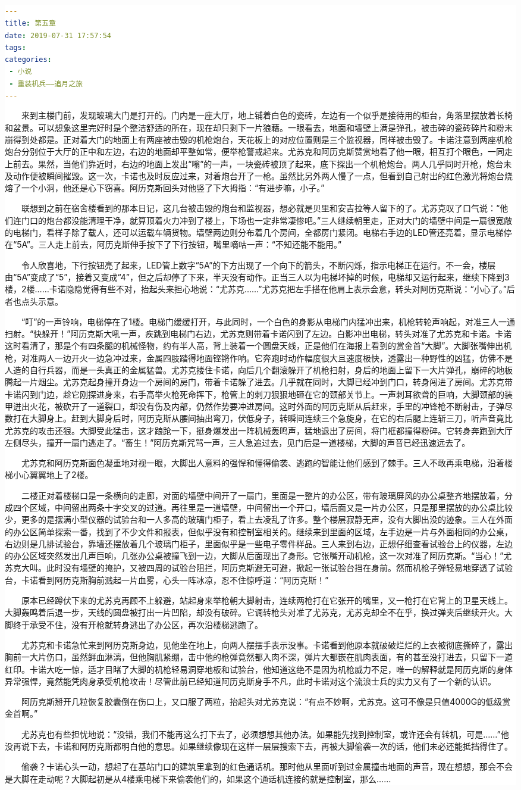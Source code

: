 ```yaml
---
title: 第五章
date: 2019-07-31 17:57:54
tags:
categories: 
 - 小说
 - 重装机兵——追月之旅
---
```

&ensp;&ensp;&ensp;&ensp;来到主楼门前，发现玻璃大门是打开的。门内是一座大厅，地上铺着白色的瓷砖，左边有一个似乎是接待用的柜台，角落里摆放着长椅和盆景。可以想象这里完好时是个整洁舒适的所在，现在却只剩下一片狼藉。一眼看去，地面和墙壁上满是弹孔，被击碎的瓷砖碎片和粉末崩得到处都是。正对着大门的地面上有两座被击毁的机枪炮台，天花板上的对应位置则是三个监视器，同样被击毁了。卡诺注意到两座机枪炮台分别位于大厅的正中和左边，右边的地面却平整如常，便举枪警戒起来。尤苏克和阿历克斯赞赏地看了他一眼，相互打个眼色，一同走上前去。果然，当他们靠近时，右边的地面上发出“嗡”的一声，一块瓷砖被顶了起来，底下探出一个机枪炮台。两人几乎同时开枪，炮台未及动作便被瞬间摧毁。这一次，卡诺也及时反应过来，对着炮台开了一枪。虽然比另外两人慢了一点，但看到自己射出的红色激光将炮台烧熔了一个小洞，他还是心下窃喜。阿历克斯回头对他竖了下大拇指：“有进步嘛，小子。”


&ensp;&ensp;&ensp;&ensp;联想到之前在宿舍楼看到的那本日记，这几台被击毁的炮台和监视器，想必就是贝里和安吉拉等人留下的了。尤苏克叹了口气说：“他们连门口的炮台都没能清理干净，就算顶着火力冲到了楼上，下场也一定非常凄惨吧。”三人继续朝里走，正对大门的墙壁中间是一扇很宽敞的电梯门，看样子除了载人，还可以运载车辆货物。墙壁两边则分布着几个房间，全都房门紧闭。电梯右手边的LED管还亮着，显示电梯停在“5A”。三人走上前去，阿历克斯伸手按下了下行按钮，嘴里嘀咕一声：“不知还能不能用。”

&ensp;&ensp;&ensp;&ensp;令人欣喜地，下行按钮亮了起来，LED管上数字“5A”的下方出现了一个向下的箭头，不断闪烁，指示电梯正在运行。不一会，楼层由“5A”变成了“5”，接着又变成“4”，但之后却停了下来，半天没有动作。正当三人以为电梯坏掉的时候，电梯却又运行起来，继续下降到3楼，2楼……卡诺隐隐觉得有些不对，抬起头来担心地说：“尤苏克……”尤苏克把左手搭在他肩上表示会意，转头对阿历克斯说：“小心了。”后者也点头示意。

&ensp;&ensp;&ensp;&ensp;“叮”的一声铃响，电梯停在了1楼。电梯门缓缓打开，与此同时，一个白色的身影从电梯门内猛冲出来，机枪转轮声响起，对准三人一通扫射。“快躲开！”阿历克斯大吼一声，疾跳到电梯门右边，尤苏克则带着卡诺闪到了左边。白影冲出电梯，转头对准了尤苏克和卡诺。卡诺这时看清了，那是个有四条腿的机械怪物，约有半人高，背上装着一个圆盘天线，正是他们在海报上看到的赏金首“大脚”。大脚张嘴伸出机枪，对准两人一边开火一边急冲过来，金属四肢踏得地面铿锵作响。它奔跑时动作幅度很大且速度极快，透露出一种野性的凶猛，仿佛不是人造的自行兵器，而是一头真正的金属猛兽。尤苏克搂住卡诺，向后几个翻滚躲开了机枪扫射，身后的地面上留下一大片弹孔，崩碎的地板腾起一片烟尘。尤苏克起身撞开身边一个房间的房门，带着卡诺躲了进去。几乎就在同时，大脚已经冲到门口，转身闯进了房间。尤苏克带卡诺闪到门边，趁它刚探进身来，右手高举火枪死命挥下，枪管上的刺刀狠狠地砸在它的颈部关节上。一声刺耳欲聋的巨响，大脚颈部的装甲迸出火花，被砍开了一道裂口，却没有伤及内部，仍然作势要冲进房间。这时外面的阿历克斯从后赶来，手里的冲锋枪不断射击，子弹尽数打在大脚身上。赶到大脚身后时，阿历克斯从腰间抽出弯刀，伏低身子，转瞬间连续三个急旋身，在它的右后腿上连斩三刀，听声音竟比尤苏克的攻击还狠。大脚受此猛击，这才踉跄一下，挺身爆发出一阵机械轰鸣声，猛地退出了房间，将门框都撞得粉碎。它转身奔跑到大厅左侧尽头，撞开一扇门逃走了。“畜生！”阿历克斯咒骂一声，三人急追过去，见门后是一道楼梯，大脚的声音已经迅速远去了。

&ensp;&ensp;&ensp;&ensp;尤苏克和阿历克斯面色凝重地对视一眼，大脚出人意料的强悍和懂得偷袭、逃跑的智能让他们感到了棘手。三人不敢再乘电梯，沿着楼梯小心翼翼地上了2楼。

&ensp;&ensp;&ensp;&ensp;二楼正对着楼梯口是一条横向的走廊，对面的墙壁中间开了一扇门，里面是一整片的办公区，带有玻璃屏风的办公桌整齐地摆放着，分成四个区域，中间留出两条十字交叉的过道。再往里是一道墙壁，中间留出一个开口，墙后面又是一片办公区，只是那里摆放的办公桌比较少，更多的是摆满小型仪器的试验台和一人多高的玻璃门柜子，看上去凌乱了许多。整个楼层寂静无声，没有大脚出没的迹象。三人在外面的办公区简单探索一番，找到了不少文件和报表，但似乎没有和控制室相关的。继续来到里面的区域，左手边是一片与外面相同的办公桌，右边则是几排试验台，靠墙还摆放着几个玻璃门柜子，里面似乎是一些电子零件样品。三人来到右边，正想仔细查看试验台上的仪器，左边的办公区域突然发出几声巨响，几张办公桌被撞飞到一边，大脚从后面现出了身形。它张嘴开动机枪，这一次对准了阿历克斯。“当心！”尤苏克大叫。此时没有墙壁的掩护，又被四周的试验台阻拦，阿历克斯避无可避，掀起一张试验台挡在身前。然而机枪子弹轻易地穿透了试验台，卡诺看到阿历克斯胸前溅起一片血雾，心头一阵冰凉，忍不住惊呼道：“阿历克斯！”

&ensp;&ensp;&ensp;&ensp;原本已经蹲伏下来的尤苏克再顾不上躲避，站起身来举枪朝大脚射击，连续两枪打在它张开的嘴里，又一枪打在它背上的卫星天线上。大脚轰鸣着后退一步，天线的圆盘被打出一片凹陷，却没有破碎。它调转枪头对准了尤苏克，尤苏克却全不在乎，换过弹夹后继续开火。大脚终于承受不住，没有开枪就转身逃出了办公区，再次沿楼梯逃跑了。

&ensp;&ensp;&ensp;&ensp;尤苏克和卡诺急忙来到阿历克斯身边，见他坐在地上，向两人摆摆手表示没事。卡诺看到他原本就破破烂烂的上衣被彻底撕碎了，露出胸前一大片伤口，虽然鲜血淋漓，但他胸肌紧绷，击中他的枪弹竟然都入肉不深，弹片大都嵌在肌肉表面，有的甚至没打进去，只留下一道红印。卡诺大吃一惊，适才目睹了大脚的机枪轻易洞穿地板和试验台，他知道这绝不是因为机枪威力不足，唯一的解释就是阿历克斯的身体异常强悍，竟然能凭肉身承受机枪攻击！尽管此前已经知道阿历克斯身手不凡，此时卡诺对这个流浪士兵的实力又有了一个新的认识。

&ensp;&ensp;&ensp;&ensp;阿历克斯掰开几粒恢复胶囊倒在伤口上，又口服了两粒，抬起头对尤苏克说：“有点不妙啊，尤苏克。这可不像是只值4000G的低级赏金首啊。”

&ensp;&ensp;&ensp;&ensp;尤苏克也有些担忧地说：“没错，我们不能再这么打下去了，必须想想其他办法。如果能先找到控制室，或许还会有转机，可是……”他没再说下去，卡诺和阿历克斯都明白他的意思。如果继续像现在这样一层层搜索下去，再被大脚偷袭一次的话，他们未必还能抵挡得住了。

&ensp;&ensp;&ensp;&ensp;偷袭？卡诺心头一动，想起了在基站门口的建筑里拿到的红色通话机。那时他从里面听到过金属撞击地面的声音，现在想想，那会不会是大脚在走动呢？大脚起初是从4楼乘电梯下来偷袭他们的，如果这个通话机连接的就是控制室，那么……

